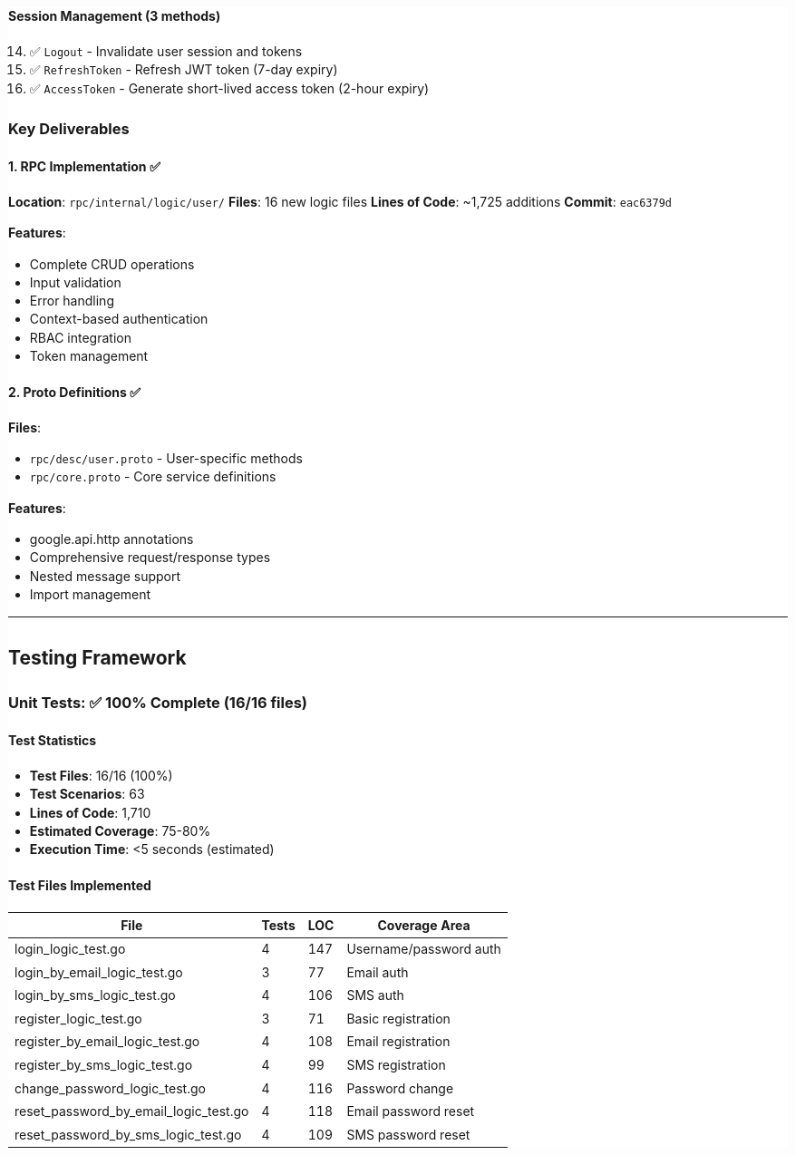 #### Session Management (3 methods)
14. ✅ `Logout` - Invalidate user session and tokens
15. ✅ `RefreshToken` - Refresh JWT token (7-day expiry)
16. ✅ `AccessToken` - Generate short-lived access token (2-hour expiry)

### Key Deliverables

#### 1. RPC Implementation ✅
**Location**: `rpc/internal/logic/user/`
**Files**: 16 new logic files
**Lines of Code**: ~1,725 additions
**Commit**: `eac6379d`

**Features**:
- Complete CRUD operations
- Input validation
- Error handling
- Context-based authentication
- RBAC integration
- Token management

#### 2. Proto Definitions ✅
**Files**:
- `rpc/desc/user.proto` - User-specific methods
- `rpc/core.proto` - Core service definitions

**Features**:
- google.api.http annotations
- Comprehensive request/response types
- Nested message support
- Import management

---

## Testing Framework

### Unit Tests: ✅ **100% Complete (16/16 files)**

#### Test Statistics
- **Test Files**: 16/16 (100%)
- **Test Scenarios**: 63
- **Lines of Code**: 1,710
- **Estimated Coverage**: 75-80%
- **Execution Time**: <5 seconds (estimated)

#### Test Files Implemented

| File | Tests | LOC | Coverage Area |
|------|-------|-----|---------------|
| login_logic_test.go | 4 | 147 | Username/password auth |
| login_by_email_logic_test.go | 3 | 77 | Email auth |
| login_by_sms_logic_test.go | 4 | 106 | SMS auth |
| register_logic_test.go | 3 | 71 | Basic registration |
| register_by_email_logic_test.go | 4 | 108 | Email registration |
| register_by_sms_logic_test.go | 4 | 99 | SMS registration |
| change_password_logic_test.go | 4 | 116 | Password change |
| reset_password_by_email_logic_test.go | 4 | 118 | Email password reset |
| reset_password_by_sms_logic_test.go | 4 | 109 | SMS password reset |